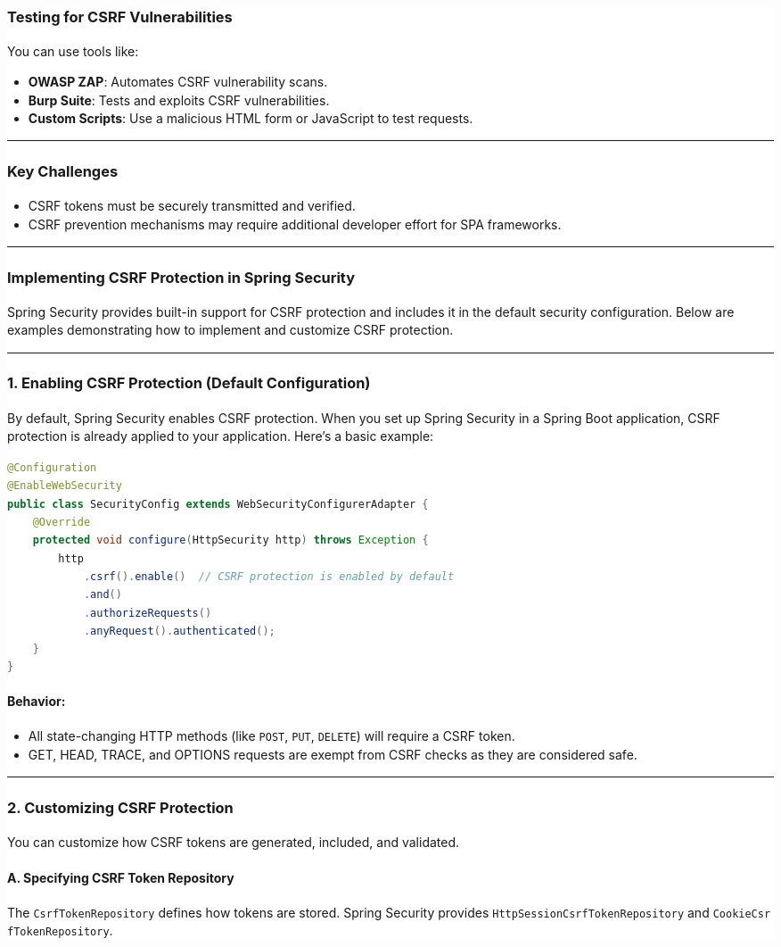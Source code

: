 
### **Testing for CSRF Vulnerabilities**
You can use tools like:
- **OWASP ZAP**: Automates CSRF vulnerability scans.
- **Burp Suite**: Tests and exploits CSRF vulnerabilities.
- **Custom Scripts**: Use a malicious HTML form or JavaScript to test requests.

---

### **Key Challenges**
- CSRF tokens must be securely transmitted and verified.
- CSRF prevention mechanisms may require additional developer effort for SPA frameworks.

---
### **Implementing CSRF Protection in Spring Security**

Spring Security provides built-in support for CSRF protection and includes it in the default security configuration. Below are examples demonstrating how to implement and customize CSRF protection.

---

### **1. Enabling CSRF Protection (Default Configuration)**

By default, Spring Security enables CSRF protection. When you set up Spring Security in a Spring Boot application, CSRF protection is already applied to your application. Here’s a basic example:

```java
@Configuration
@EnableWebSecurity
public class SecurityConfig extends WebSecurityConfigurerAdapter {
    @Override
    protected void configure(HttpSecurity http) throws Exception {
        http
            .csrf().enable()  // CSRF protection is enabled by default
            .and()
            .authorizeRequests()
            .anyRequest().authenticated();
    }
}
```

#### **Behavior**:
- All state-changing HTTP methods (like `POST`, `PUT`, `DELETE`) will require a CSRF token.
- GET, HEAD, TRACE, and OPTIONS requests are exempt from CSRF checks as they are considered safe.

---

### **2. Customizing CSRF Protection**

You can customize how CSRF tokens are generated, included, and validated.

#### **A. Specifying CSRF Token Repository**
The `CsrfTokenRepository` defines how tokens are stored. Spring Security provides `HttpSessionCsrfTokenRepository` and `CookieCsrfTokenRepository`.
